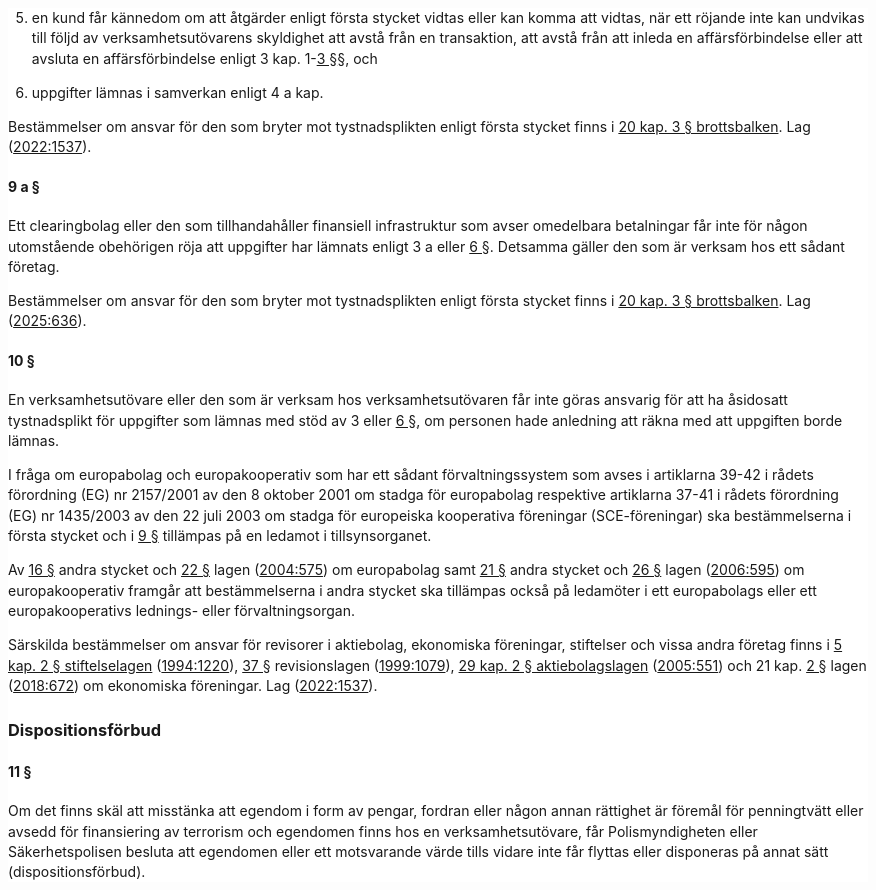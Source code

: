 5. en kund får kännedom om att åtgärder enligt första stycket vidtas eller kan komma att vidtas, när ett röjande inte kan undvikas till följd av verksamhetsutövarens skyldighet att avstå från en transaktion, att avstå från att inleda en affärsförbindelse eller att avsluta en affärsförbindelse enligt 3 kap. 1-[3 §](#kap4.3)§, och

6. uppgifter lämnas i samverkan enligt 4 a kap.

Bestämmelser om ansvar för den som bryter mot tystnadsplikten enligt första stycket finns i [20 kap. 3 § brottsbalken](https://selex.se/eli/sfs/1962/700#kap20.3). Lag ([2022:1537](https://selex.se/eli/sfs/2022/1537)).

#### 9 a §

Ett clearingbolag eller den som tillhandahåller finansiell infrastruktur som avser omedelbara betalningar får inte för någon utomstående obehörigen röja att uppgifter har lämnats enligt 3 a eller [6 §](#kap4.6). Detsamma gäller den som är verksam hos ett sådant företag.

Bestämmelser om ansvar för den som bryter mot tystnadsplikten enligt första stycket finns i [20 kap. 3 § brottsbalken](https://selex.se/eli/sfs/1962/700#kap20.3). Lag ([2025:636](https://selex.se/eli/sfs/2025/636)).

#### 10 §

En verksamhetsutövare eller den som är verksam hos verksamhetsutövaren får inte göras ansvarig för att ha åsidosatt tystnadsplikt för uppgifter som lämnas med stöd av 3 eller [6 §](#kap4.6), om personen hade anledning att räkna med att uppgiften borde lämnas.

I fråga om europabolag och europakooperativ som har ett sådant förvaltningssystem som avses i artiklarna 39-42 i rådets förordning (EG) nr 2157/2001 av den 8 oktober 2001 om stadga för europabolag respektive artiklarna 37-41 i rådets förordning (EG) nr 1435/2003 av den 22 juli 2003 om stadga för europeiska kooperativa föreningar (SCE-föreningar) ska bestämmelserna i första stycket och i [9 §](#kap4.9) tillämpas på en ledamot i tillsynsorganet.

Av [16 §](#kap4.16) andra stycket och [22 §](#kap4.22) lagen ([2004:575](https://selex.se/eli/sfs/2004/575)) om europabolag samt [21 §](#kap4.21) andra stycket och [26 §](#kap4.26) lagen ([2006:595](https://selex.se/eli/sfs/2006/595)) om europakooperativ framgår att bestämmelserna i andra stycket ska tillämpas också på ledamöter i ett europabolags eller ett europakooperativs lednings- eller förvaltningsorgan.

Särskilda bestämmelser om ansvar för revisorer i aktiebolag, ekonomiska föreningar, stiftelser och vissa andra företag finns i [5 kap. 2 § stiftelselagen](https://selex.se/eli/sfs/1994/1220#kap5.2) ([1994:1220](https://selex.se/eli/sfs/1994/1220)), [37 §](#kap4.37) revisionslagen ([1999:1079](https://selex.se/eli/sfs/1999/1079)), [29 kap. 2 § aktiebolagslagen](https://selex.se/eli/sfs/2005/551#kap29.2) ([2005:551](https://selex.se/eli/sfs/2005/551)) och 21 kap. [2 §](#kap21.2) lagen ([2018:672](https://selex.se/eli/sfs/2018/672)) om ekonomiska föreningar. Lag ([2022:1537](https://selex.se/eli/sfs/2022/1537)).

### Dispositionsförbud

#### 11 §

Om det finns skäl att misstänka att egendom i form av pengar, fordran eller någon annan rättighet är föremål för penningtvätt eller avsedd för finansiering av terrorism och egendomen finns hos en verksamhetsutövare, får Polismyndigheten eller Säkerhetspolisen besluta att egendomen eller ett motsvarande värde tills vidare inte får flyttas eller disponeras på annat sätt (dispositionsförbud).
